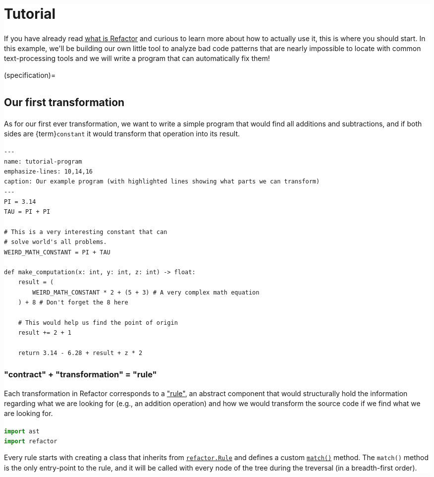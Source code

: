 # Tutorial

If you have already read [what is Refactor](what_is_refactor) and curious to learn
more about how to actually use it, this is where you should start. In this example,
we'll be building our own little tool to analyze bad code patterns that are nearly
impossible to locate with common text-processing tools and we will write a program
that can automatically fix them!

(specification)=

## Our first transformation

As for our first ever transformation, we want to write a simple program that
would find all additions and subtractions, and if both sides are {term}`constant` it
would transform that operation into its result.

```{code-block} python
---
name: tutorial-program
emphasize-lines: 10,14,16
caption: Our example program (with highlighted lines showing what parts we can transform)
---
PI = 3.14
TAU = PI + PI

# This is a very interesting constant that can
# solve world's all problems.
WEIRD_MATH_CONSTANT = PI + TAU

def make_computation(x: int, y: int, z: int) -> float:
    result = (
        WEIRD_MATH_CONSTANT * 2 + (5 + 3) # A very complex math equation
    ) + 8 # Don't forget the 8 here

    # This would help us find the point of origin
    result += 2 + 1

    return 3.14 - 6.28 + result + z * 2
```

### "contract" + "transformation" = "rule"

Each transformation in Refactor corresponds to a ["rule"](refactor.core.Rule), an abstract
component that would structurally hold the information regarding what we are looking for
(e.g., an addition operation) and how we would transform the source code if we find what
we are looking for.

```py
import ast
import refactor
```

Every rule starts with creating a class that inherits from [`refactor.Rule`](refactor.core.Rule)
and defines a custom [`match()`](refactor.core.Rule.match) method. The `match()` method is the
only entry-point to the rule, and it will be called with every node of the tree during the
treversal (in a breadth-first order).
